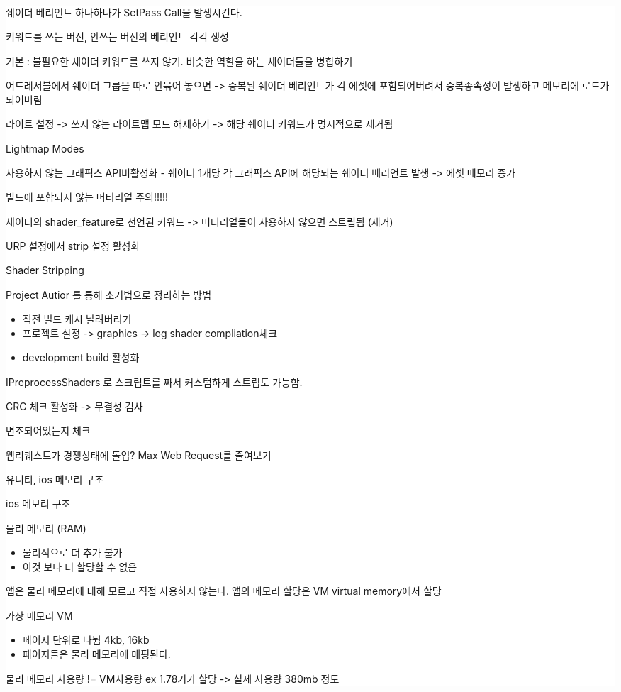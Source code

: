 
쉐이더 베리언트 하나하나가 SetPass Call을 발생시킨다.


키워드를 쓰는 버전, 안쓰는 버전의 베리언트 각각 생성


기본 : 불필요한 셰이더 키워드를 쓰지 않기. 비슷한 역할을 하는 셰이더들을 병합하기

어드레서블에서 쉐이더 그룹을 따로 안묶어 놓으면 -> 중복된 쉐이더 베리언트가 각 에셋에 포함되어버려서 중복종속성이 발생하고 메모리에 로드가 되어버림

라이트 설정 -> 쓰지 않는 라이트맵 모드 해제하기 -> 해당 쉐이더 키워드가 명시적으로 제거됨

Lightmap Modes


사용하지 않는 그래픽스 API비활성화 - 쉐이더 1개당 각 그래픽스 API에 해당되는 쉐이더 베리언트 발생 -> 에셋 메모리 증가



빌드에 포함되지 않는 머티리얼 주의!!!!!

세이더의 shader_feature로 선언된 키워드 -> 머티리얼들이 사용하지 않으면 스트립됨 (제거)


URP 설정에서 strip 설정 활성화

Shader Stripping


Project Autior 를 통해 소거법으로 정리하는 방법

- 직전 빌드 캐시 날려버리기
- 프로젝트 설정 -> graphics -> log shader compliation체크

* development build 활성화

IPreprocessShaders 로 스크립트를 짜서 커스텀하게 스트립도 가능함.



CRC 체크 활성화 -> 무결성 검사

변조되어있는지 체크

웹리퀘스트가 경쟁상태에 돌입? Max Web Request를 줄여보기




유니티, ios 메모리 구조

ios 메모리 구조

물리 메모리 (RAM)
- 물리적으로 더 추가 불가
- 이것 보다 더 할당할 수 없음

앱은 물리 메모리에 대해 모르고 직접 사용하지 않는다.
앱의 메모리 할당은 VM virtual memory에서 할당

가상 메모리 VM
- 페이지 단위로 나뉨 4kb, 16kb 
- 페이지들은 물리 메모리에 매핑된다.

물리 메모리 사용량 != VM사용량
ex 1.78기가 할당 -> 실제 사용량 380mb 정도
